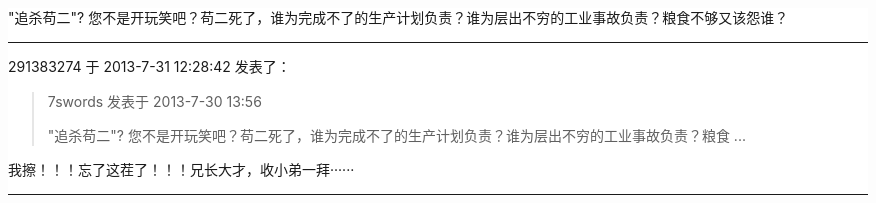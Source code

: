 "追杀苟二"? 您不是开玩笑吧？苟二死了，谁为完成不了的生产计划负责？谁为层出不穷的工业事故负责？粮食不够又该怨谁？

---

291383274 于 2013-7-31 12:28:42 发表了：

> 7swords 发表于 2013-7-30 13:56
>
> "追杀苟二"? 您不是开玩笑吧？苟二死了，谁为完成不了的生产计划负责？谁为层出不穷的工业事故负责？粮食 ...

我擦！！！忘了这茬了！！！兄长大才，收小弟一拜······

---
